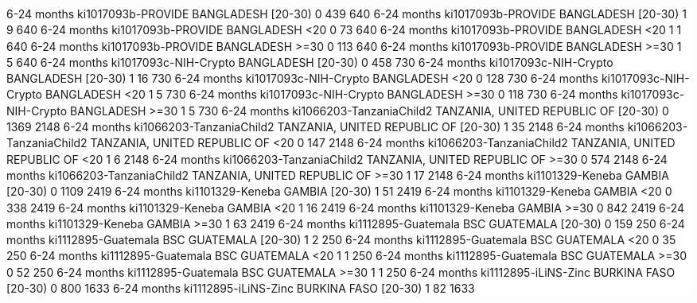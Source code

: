 6-24 months   ki1017093b-PROVIDE         BANGLADESH                     [20-30)            0      439     640
6-24 months   ki1017093b-PROVIDE         BANGLADESH                     [20-30)            1        9     640
6-24 months   ki1017093b-PROVIDE         BANGLADESH                     <20                0       73     640
6-24 months   ki1017093b-PROVIDE         BANGLADESH                     <20                1        1     640
6-24 months   ki1017093b-PROVIDE         BANGLADESH                     >=30               0      113     640
6-24 months   ki1017093b-PROVIDE         BANGLADESH                     >=30               1        5     640
6-24 months   ki1017093c-NIH-Crypto      BANGLADESH                     [20-30)            0      458     730
6-24 months   ki1017093c-NIH-Crypto      BANGLADESH                     [20-30)            1       16     730
6-24 months   ki1017093c-NIH-Crypto      BANGLADESH                     <20                0      128     730
6-24 months   ki1017093c-NIH-Crypto      BANGLADESH                     <20                1        5     730
6-24 months   ki1017093c-NIH-Crypto      BANGLADESH                     >=30               0      118     730
6-24 months   ki1017093c-NIH-Crypto      BANGLADESH                     >=30               1        5     730
6-24 months   ki1066203-TanzaniaChild2   TANZANIA, UNITED REPUBLIC OF   [20-30)            0     1369    2148
6-24 months   ki1066203-TanzaniaChild2   TANZANIA, UNITED REPUBLIC OF   [20-30)            1       35    2148
6-24 months   ki1066203-TanzaniaChild2   TANZANIA, UNITED REPUBLIC OF   <20                0      147    2148
6-24 months   ki1066203-TanzaniaChild2   TANZANIA, UNITED REPUBLIC OF   <20                1        6    2148
6-24 months   ki1066203-TanzaniaChild2   TANZANIA, UNITED REPUBLIC OF   >=30               0      574    2148
6-24 months   ki1066203-TanzaniaChild2   TANZANIA, UNITED REPUBLIC OF   >=30               1       17    2148
6-24 months   ki1101329-Keneba           GAMBIA                         [20-30)            0     1109    2419
6-24 months   ki1101329-Keneba           GAMBIA                         [20-30)            1       51    2419
6-24 months   ki1101329-Keneba           GAMBIA                         <20                0      338    2419
6-24 months   ki1101329-Keneba           GAMBIA                         <20                1       16    2419
6-24 months   ki1101329-Keneba           GAMBIA                         >=30               0      842    2419
6-24 months   ki1101329-Keneba           GAMBIA                         >=30               1       63    2419
6-24 months   ki1112895-Guatemala BSC    GUATEMALA                      [20-30)            0      159     250
6-24 months   ki1112895-Guatemala BSC    GUATEMALA                      [20-30)            1        2     250
6-24 months   ki1112895-Guatemala BSC    GUATEMALA                      <20                0       35     250
6-24 months   ki1112895-Guatemala BSC    GUATEMALA                      <20                1        1     250
6-24 months   ki1112895-Guatemala BSC    GUATEMALA                      >=30               0       52     250
6-24 months   ki1112895-Guatemala BSC    GUATEMALA                      >=30               1        1     250
6-24 months   ki1112895-iLiNS-Zinc       BURKINA FASO                   [20-30)            0      800    1633
6-24 months   ki1112895-iLiNS-Zinc       BURKINA FASO                   [20-30)            1       82    1633